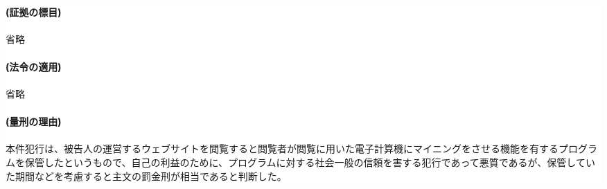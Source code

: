 #### (証拠の標目)
省略

#### (法令の適用)
省略

#### (量刑の理由)
本件犯行は、被告人の運営するウェブサイトを閲覧すると閲覧者が閲覧に用いた電子計算機にマイニングをさせる機能を有するプログラムを保管したというもので、自己の利益のために、プログラムに対する社会一般の信頼を害する犯行であって悪質であるが、保管していた期間などを考慮すると主文の罰金刑が相当であると判断した。
